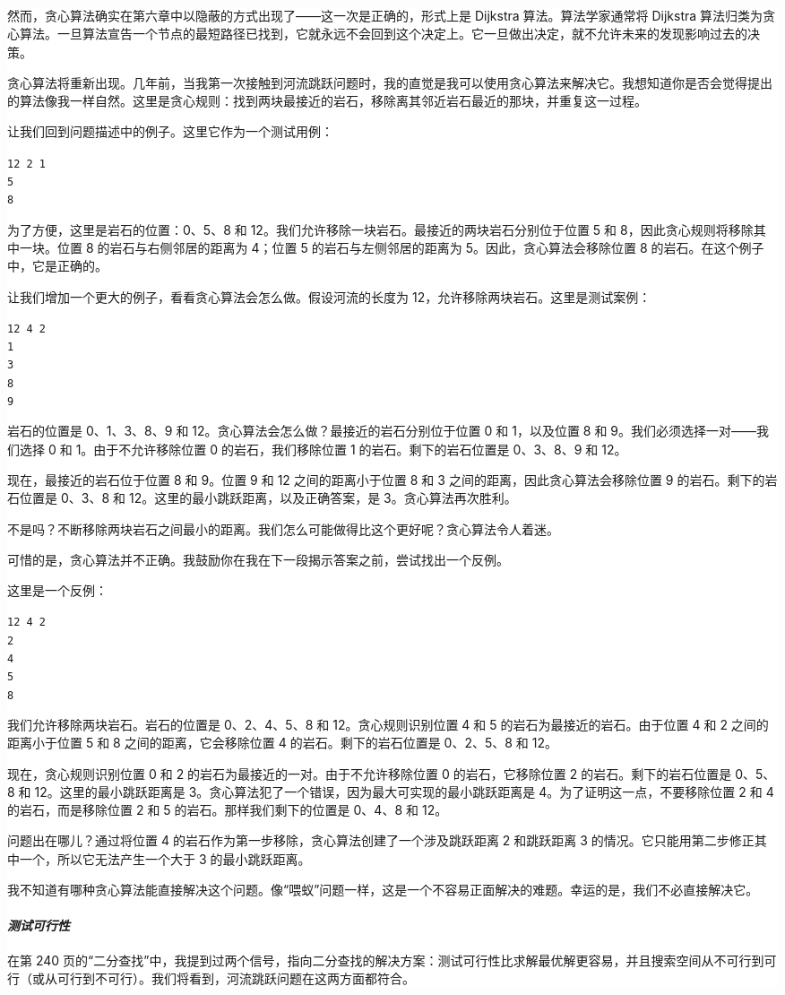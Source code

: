 然而，贪心算法确实在第六章中以隐蔽的方式出现了——这一次是正确的，形式上是 Dijkstra 算法。算法学家通常将 Dijkstra 算法归类为贪心算法。一旦算法宣告一个节点的最短路径已找到，它就永远不会回到这个决定上。它一旦做出决定，就不允许未来的发现影响过去的决策。

贪心算法将重新出现。几年前，当我第一次接触到河流跳跃问题时，我的直觉是我可以使用贪心算法来解决它。我想知道你是否会觉得提出的算法像我一样自然。这里是贪心规则：找到两块最接近的岩石，移除离其邻近岩石最近的那块，并重复这一过程。

让我们回到问题描述中的例子。这里它作为一个测试用例：

```
12 2 1
5
8
```

为了方便，这里是岩石的位置：0、5、8 和 12。我们允许移除一块岩石。最接近的两块岩石分别位于位置 5 和 8，因此贪心规则将移除其中一块。位置 8 的岩石与右侧邻居的距离为 4；位置 5 的岩石与左侧邻居的距离为 5。因此，贪心算法会移除位置 8 的岩石。在这个例子中，它是正确的。

让我们增加一个更大的例子，看看贪心算法会怎么做。假设河流的长度为 12，允许移除两块岩石。这里是测试案例：

```
12 4 2
1
3
8
9
```

岩石的位置是 0、1、3、8、9 和 12。贪心算法会怎么做？最接近的岩石分别位于位置 0 和 1，以及位置 8 和 9。我们必须选择一对——我们选择 0 和 1。由于不允许移除位置 0 的岩石，我们移除位置 1 的岩石。剩下的岩石位置是 0、3、8、9 和 12。

现在，最接近的岩石位于位置 8 和 9。位置 9 和 12 之间的距离小于位置 8 和 3 之间的距离，因此贪心算法会移除位置 9 的岩石。剩下的岩石位置是 0、3、8 和 12。这里的最小跳跃距离，以及正确答案，是 3。贪心算法再次胜利。

不是吗？不断移除两块岩石之间最小的距离。我们怎么可能做得比这个更好呢？贪心算法令人着迷。

可惜的是，贪心算法并不正确。我鼓励你在我在下一段揭示答案之前，尝试找出一个反例。

这里是一个反例：

```
12 4 2
2
4
5
8
```

我们允许移除两块岩石。岩石的位置是 0、2、4、5、8 和 12。贪心规则识别位置 4 和 5 的岩石为最接近的岩石。由于位置 4 和 2 之间的距离小于位置 5 和 8 之间的距离，它会移除位置 4 的岩石。剩下的岩石位置是 0、2、5、8 和 12。

现在，贪心规则识别位置 0 和 2 的岩石为最接近的一对。由于不允许移除位置 0 的岩石，它移除位置 2 的岩石。剩下的岩石位置是 0、5、8 和 12。这里的最小跳跃距离是 3。贪心算法犯了一个错误，因为最大可实现的最小跳跃距离是 4。为了证明这一点，不要移除位置 2 和 4 的岩石，而是移除位置 2 和 5 的岩石。那样我们剩下的位置是 0、4、8 和 12。

问题出在哪儿？通过将位置 4 的岩石作为第一步移除，贪心算法创建了一个涉及跳跃距离 2 和跳跃距离 3 的情况。它只能用第二步修正其中一个，所以它无法产生一个大于 3 的最小跳跃距离。

我不知道有哪种贪心算法能直接解决这个问题。像“喂蚁”问题一样，这是一个不容易正面解决的难题。幸运的是，我们不必直接解决它。

#### *测试可行性*

在第 240 页的“二分查找”中，我提到过两个信号，指向二分查找的解决方案：测试可行性比求解最优解更容易，并且搜索空间从不可行到可行（或从可行到不可行）。我们将看到，河流跳跃问题在这两方面都符合。
